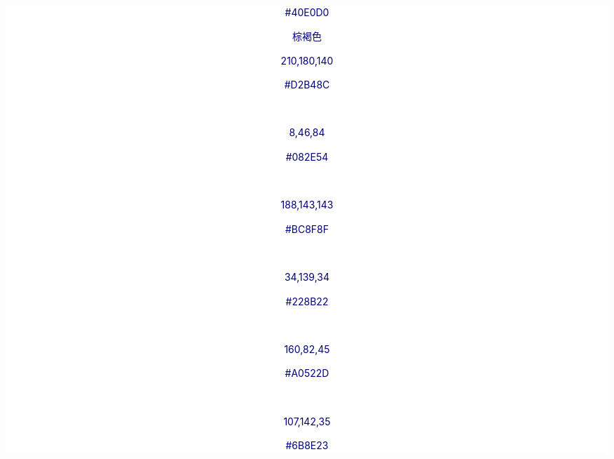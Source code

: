 <td align="center" width="100" height="10">
<p align="center"><span style="color: navy;">#40E0D0</span></p>
</td>
<td align="center" bgcolor="#D2B48C" width="100" height="10">
<p align="center"><span style="color: navy;">棕褐色</span></p>
</td>
<td align="center" width="100" height="10">
<p align="center"><span style="color: navy;">210,180,140</span></p>
</td>
<td align="center" width="100" height="10">
<p align="center"><span style="color: navy;">#D2B48C</span></p>
</td>
</tr>
<tr>
<td align="center" bgcolor="#082E54" width="100" height="10">
<p align="center"><span style="color: white;">靛<strong>青色</strong></span></p>
</td>
<td align="center" width="100" height="10">
<p align="center"><span style="color: navy;">8,46,84</span></p>
</td>
<td align="center" width="100" height="10">
<p align="center"><span style="color: navy;">#082E54</span></p>
</td>
<td align="center" bgcolor="#BC8F8F" width="100" height="10">
<p align="center"><span style="color: white;">玫瑰红</span></p>
</td>
<td align="center" width="100" height="10">
<p align="center"><span style="color: navy;">188,143,143</span></p>
</td>
<td align="center" width="100" height="10">
<p align="center"><span style="color: navy;">#BC8F8F</span></p>
</td>
</tr>
<tr>
<td align="center" bgcolor="#228B22" width="100" height="10">
<p align="center"><span style="color: white;">森林绿</span></p>
</td>
<td align="center" width="100" height="10">
<p align="center"><span style="color: navy;">34,139,34</span></p>
</td>
<td align="center" width="100" height="10">
<p align="center"><span style="color: navy;">#228B22</span></p>
</td>
<td align="center" bgcolor="#A0522D" width="100" height="10">
<p align="center"><span style="color: white;">赫色</span></p>
</td>
<td align="center" width="100" height="10">
<p align="center"><span style="color: navy;">160,82,45</span></p>
</td>
<td align="center" width="100" height="10">
<p align="center"><span style="color: navy;">#A0522D</span></p>
</td>
</tr>
<tr>
<td align="center" bgcolor="#6B8E23" width="100" height="10">
<p align="center"><span style="color: white;">草绿色</span></p>
</td>
<td align="center" width="100" height="10">
<p align="center"><span style="color: navy;">107,142,35</span></p>
</td>
<td align="center" width="100" height="10">
<p align="center"><span style="color: navy;">#6B8E23</span></p>
</td>
<td align="center" bgcolor="#C76114" width="100" height="10">